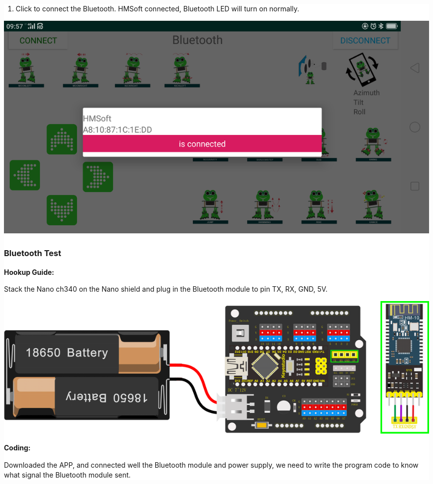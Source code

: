 1.  Click to connect the Bluetooth. HMSoft connected, Bluetooth LED will turn on
    normally.

![Screenshot_2019-07-16-09-57-24-72](media/6ca7165b9667331ecd1c313d3871cd87.png)

### Bluetooth Test

**Hookup Guide:**

Stack the Nano ch340 on the Nano shield and plug in the Bluetooth module to pin
TX, RX, GND, 5V.

**![5](media/b3f4dd7689185cafc91faa4d2ecdac90.png)**

**Coding:**

Downloaded the APP, and connected well the Bluetooth module and power supply, we
need to write the program code to know what signal the Bluetooth module sent.

